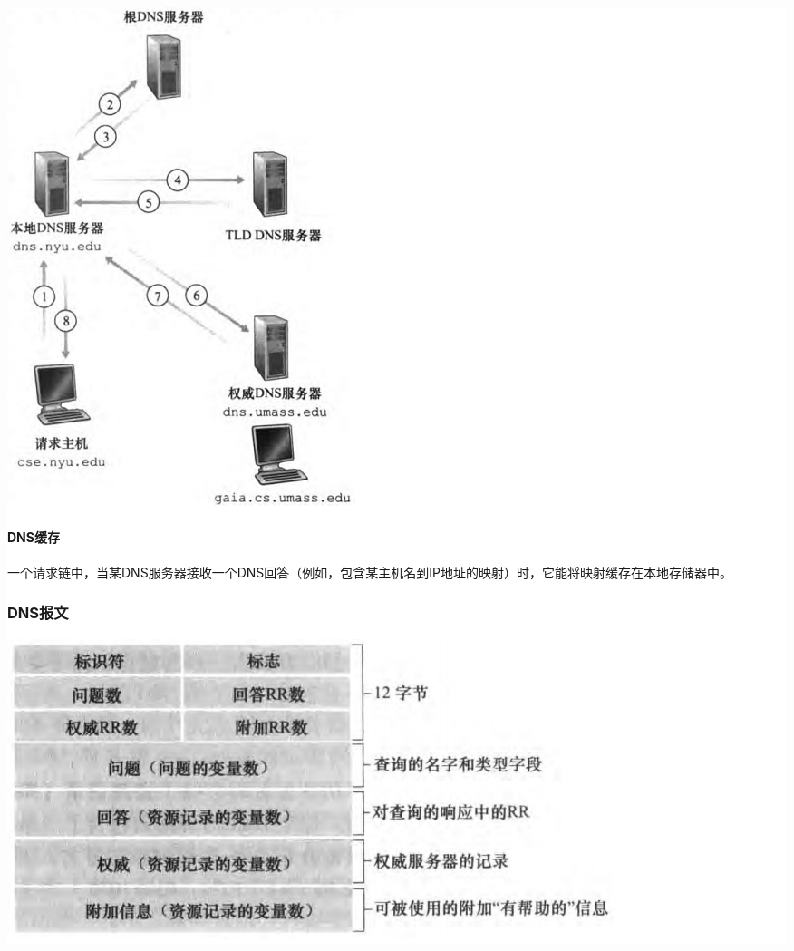![](《计算机网络-自顶向下方法》读书笔记/image-20210321161517405.png)

#### DNS缓存

一个请求链中，当某DNS服务器接收一个DNS回答（例如，包含某主机名到IP地址的映射）时，它能将映射缓存在本地存储器中。

### DNS报文

![](《计算机网络-自顶向下方法》读书笔记/image-20210403135716937.png)
